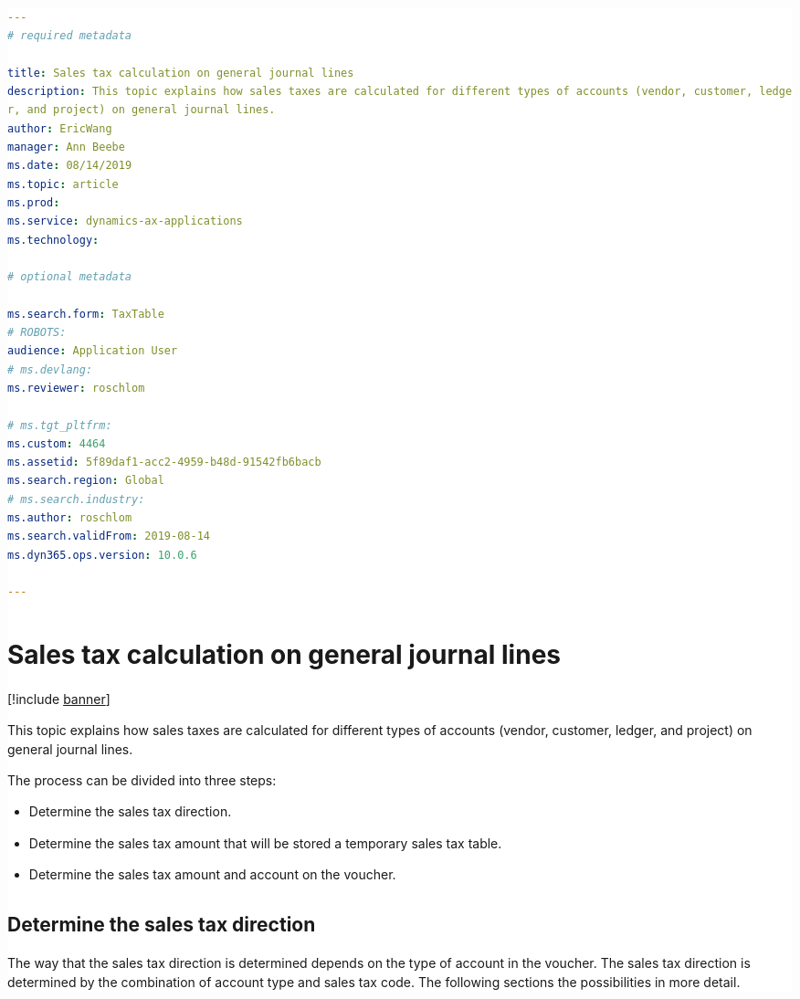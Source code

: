 ```yaml
---
# required metadata

title: Sales tax calculation on general journal lines
description: This topic explains how sales taxes are calculated for different types of accounts (vendor, customer, ledger, and project) on general journal lines.
author: EricWang
manager: Ann Beebe
ms.date: 08/14/2019
ms.topic: article
ms.prod: 
ms.service: dynamics-ax-applications
ms.technology: 

# optional metadata

ms.search.form: TaxTable
# ROBOTS: 
audience: Application User
# ms.devlang: 
ms.reviewer: roschlom

# ms.tgt_pltfrm: 
ms.custom: 4464
ms.assetid: 5f89daf1-acc2-4959-b48d-91542fb6bacb
ms.search.region: Global
# ms.search.industry: 
ms.author: roschlom
ms.search.validFrom: 2019-08-14
ms.dyn365.ops.version: 10.0.6

---
```


# Sales tax calculation on general journal lines
[!include [banner](../includes/banner.md)]

This topic explains how sales taxes are calculated for different types of accounts (vendor, customer, ledger, and project) on general journal lines.

The process can be divided into three steps:

- Determine the sales tax direction.

- Determine the sales tax amount that will be stored a temporary sales tax table.

- Determine the sales tax amount and account on the voucher.

## Determine the sales tax direction

The way that the sales tax direction is determined depends on the type of account in the voucher. The sales tax direction is determined by the combination of account type and sales tax code. The following sections the possibilities in more detail. 

